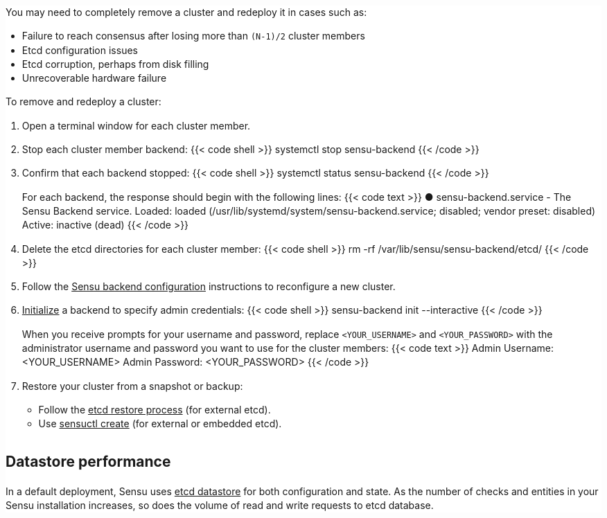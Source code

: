 You may need to completely remove a cluster and redeploy it in cases such as:

- Failure to reach consensus after losing more than `(N-1)/2` cluster members
- Etcd configuration issues
- Etcd corruption, perhaps from disk filling
- Unrecoverable hardware failure

To remove and redeploy a cluster:

1. Open a terminal window for each cluster member.

2. Stop each cluster member backend:
{{< code shell >}}
systemctl stop sensu-backend
{{< /code >}}

3. Confirm that each backend stopped:
{{< code shell >}}
systemctl status sensu-backend
{{< /code >}}

    For each backend, the response should begin with the following lines:
    {{< code text >}}
● sensu-backend.service - The Sensu Backend service.
Loaded: loaded (/usr/lib/systemd/system/sensu-backend.service; disabled; vendor preset: disabled)
Active: inactive (dead)
{{< /code >}}

4. Delete the etcd directories for each cluster member:
{{< code shell >}}
rm -rf /var/lib/sensu/sensu-backend/etcd/
{{< /code >}}

5. Follow the [Sensu backend configuration][23] instructions to reconfigure a new cluster.

6. [Initialize][25] a backend to specify admin credentials:
{{< code shell >}}
sensu-backend init --interactive
{{< /code >}}
    
    When you receive prompts for your username and password, replace `<YOUR_USERNAME>` and `<YOUR_PASSWORD>` with the administrator username and password you want to use for the cluster members:
{{< code text >}}
Admin Username: <YOUR_USERNAME>
Admin Password: <YOUR_PASSWORD>
{{< /code >}}

7. Restore your cluster from a snapshot or backup:
   - Follow the [etcd restore process][26] (for external etcd).
   - Use [sensuctl create][24] (for external or embedded etcd).

## Datastore performance

In a default deployment, Sensu uses [etcd datastore][17] for both configuration and state.
As the number of checks and entities in your Sensu installation increases, so does the volume of read and write requests to etcd database.


[1]: ../../../observability-pipeline/observe-schedule/agent#operation
[2]: ../../../platforms/#windows
[3]: ../../deploy-sensu/secure-sensu/#optional-configure-sensu-agent-mtls-authentication
[4]: https://etcd.io/docs/latest/op-guide/security/
[5]: ../../../observability-pipeline/observe-schedule/agent/#restart-the-service
[6]: ../../../observability-pipeline/observe-schedule/agent#events-post
[7]: https://dzone.com/articles/what-is-structured-logging
[8]: https://pkgs.org/download/lsb
[9]: ../../../observability-pipeline/observe-schedule/backend/#restart-the-service
[10]: ../../../plugins/assets#asset-example-multiple-builds
[11]: ../../monitor-sensu/log-sensu-systemd/
[12]: https://github.com/systemd/systemd/issues/2913
[13]: https://github.com/etcd-io/etcd/releases
[14]: https://etcd.io/docs/latest/tuning/#disk
[15]: https://www.ibm.com/cloud/blog/using-fio-to-tell-whether-your-storage-is-fast-enough-for-etcd
[16]: ../../deploy-sensu/datastore/#scale-event-storage
[17]: ../../deploy-sensu/datastore/#use-default-event-storage
[18]: ../../../api/other/metrics/
[19]: ../../deploy-sensu/hardware-requirements/#backend-recommended-configuration
[20]: ../../deploy-sensu/datastore/#round-robin-postgresql
[21]: https://www.computerhope.com/unix/sha512sum.htm
[22]: ../../../sensuctl/back-up-recover/
[23]: ../../deploy-sensu/cluster-sensu/#sensu-backend-configuration
[24]: ../../../sensuctl/back-up-recover/#restore-resources-from-backup
[25]: ../../../observability-pipeline/observe-schedule/backend/#initialization
[26]: https://etcd.io/docs/latest/op-guide/recovery/#restoring-a-cluster
[27]: https://golang.google.cn/doc/go1.15#commonname
[28]: ../../deploy-sensu/generate-certificates/
[29]: https://etcd.io/docs/latest/dev-guide/interacting_v3/